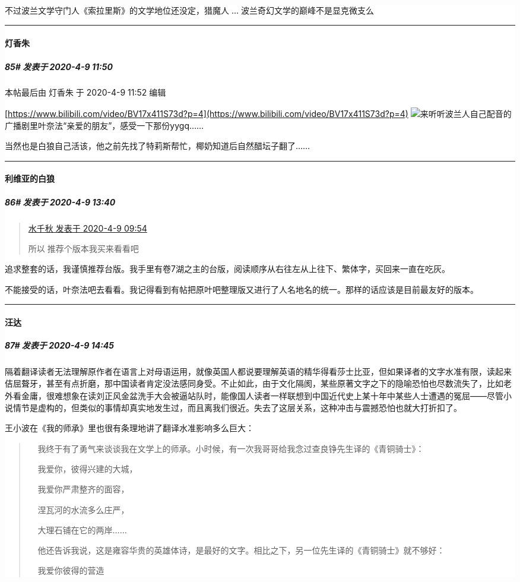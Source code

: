 
不过波兰文学守门人《索拉里斯》的文学地位还没定，猎魔人 ...</blockquote>
波兰奇幻文学的巅峰不是显克微支么


-----

####  灯香朱  
##### 85#       发表于 2020-4-9 11:50


 本帖最后由 灯香朱 于 2020-4-9 11:52 编辑 

[https://www.bilibili.com/video/BV17x411S73d?p=4](https://www.bilibili.com/video/BV17x411S73d?p=4)
<img src="https://static.saraba1st.com/image/smiley/face2017/037.png" referrerpolicy="no-referrer">来听听波兰人自己配音的广播剧里叶奈法“亲爱的朋友”，感受一下那份yygq……

当然也是白狼自己活该，他之前先找了特莉斯帮忙，椰奶知道后自然醋坛子翻了……


-----

####  利维亚的白狼  
##### 86#       发表于 2020-4-9 13:40


<blockquote><a href="httphttps://bbs.saraba1st.com/2b/forum.php?mod=redirect&amp;goto=findpost&amp;pid=47021855&amp;ptid=1922968" target="_blank">水千秋 发表于 2020-4-9 09:54</a>

所以 推荐个版本我买来看看吧</blockquote>
追求整套的话，我谨慎推荐台版。我手里有卷7湖之主的台版，阅读顺序从右往左从上往下、繁体字，买回来一直在吃灰。

不能接受的话，叶奈法吧去看看。我记得看到有帖把原叶吧整理版又进行了人名地名的统一。那样的话应该是目前最友好的版本。


-----

####  汪达  
##### 87#       发表于 2020-4-9 14:45


隔着翻译读者无法理解原作者在语言上对母语运用，就像英国人都说要理解英语的精华得看莎士比亚，但如果译者的文字水准有限，读起来佶屈聱牙，甚至有点折磨，那中国读者肯定没法感同身受。不止如此，由于文化隔阂，某些原著文字之下的隐喻恐怕也尽数流失了，比如老外看金庸，很难想象在读刘正风金盆洗手大会被逼站队时，能像国人读者一样联想到中国近代史上某十年中某些人士遭遇的冤屈——尽管小说情节是虚构的，但类似的事情却真实地发生过，而且离我们很近。失去了这层关系，这种冲击与震撼恐怕也就大打折扣了。


王小波在《我的师承》里也很有条理地讲了翻译水准影响多么巨大：
 <blockquote>    我终于有了勇气来谈谈我在文学上的师承。小时候，有一次我哥哥给我念过查良铮先生译的《青铜骑士》：


    我爱你，彼得兴建的大城，

    我爱你严肃整齐的面容，

    涅瓦河的水流多么庄严，

    大理石铺在它的两岸……


    他还告诉我说，这是雍容华贵的英雄体诗，是最好的文字。相比之下，另一位先生译的《青铜骑士》就不够好：


    我爱你彼得的营造
